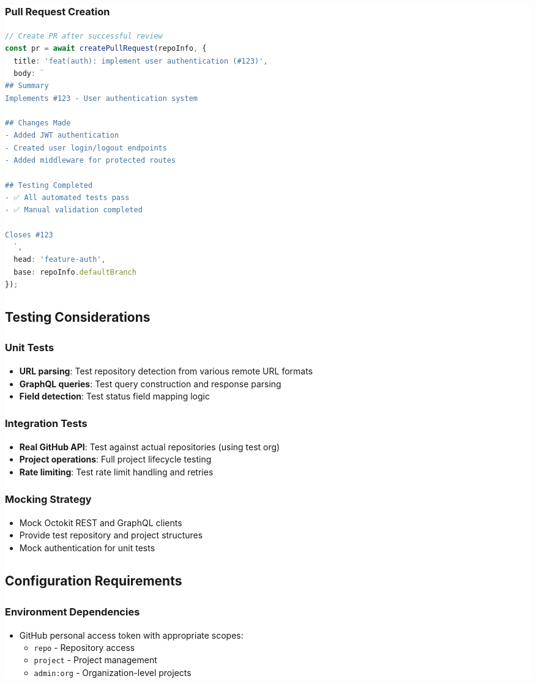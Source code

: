 ### Pull Request Creation
```typescript
// Create PR after successful review
const pr = await createPullRequest(repoInfo, {
  title: 'feat(auth): implement user authentication (#123)',
  body: `
## Summary
Implements #123 - User authentication system

## Changes Made
- Added JWT authentication
- Created user login/logout endpoints
- Added middleware for protected routes

## Testing Completed
- ✅ All automated tests pass
- ✅ Manual validation completed

Closes #123
  `,
  head: 'feature-auth',
  base: repoInfo.defaultBranch
});
```

## Testing Considerations

### Unit Tests
- **URL parsing**: Test repository detection from various remote URL formats
- **GraphQL queries**: Test query construction and response parsing
- **Field detection**: Test status field mapping logic

### Integration Tests
- **Real GitHub API**: Test against actual repositories (using test org)
- **Project operations**: Full project lifecycle testing
- **Rate limiting**: Test rate limit handling and retries

### Mocking Strategy
- Mock Octokit REST and GraphQL clients
- Provide test repository and project structures
- Mock authentication for unit tests

## Configuration Requirements

### Environment Dependencies
- GitHub personal access token with appropriate scopes:
  - `repo` - Repository access
  - `project` - Project management
  - `admin:org` - Organization-level projects
